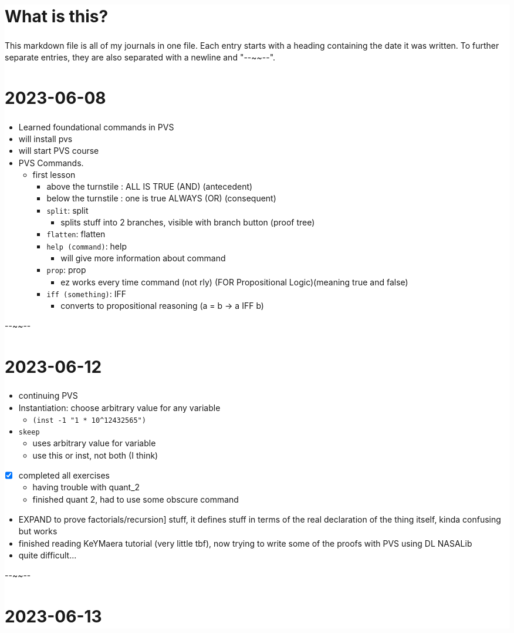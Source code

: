 # What is this?

This markdown file is all of my journals in one file. Each entry starts with a
heading containing the date it was written. To further separate entries, they
are also separated with a newline and "--~~--".

# 2023-06-08

- Learned foundational commands in PVS
- will install pvs
- will start PVS course
- PVS Commands.
  - first lesson
    - above the turnstile : ALL IS TRUE (AND) (antecedent)
    - below the turnstile : one is true ALWAYS (OR) (consequent)
    - `split`: split
      - splits stuff into 2 branches, visible with branch button (proof tree)
    - `flatten`: flatten
    - `help (command)`: help
      - will give more information about command
    - `prop`: prop
      - ez works every time command (not rly) (FOR Propositional Logic)(meaning
      true and false)
    - `iff (something)`: IFF
      - converts to propositional reasoning (a = b -> a IFF b)

--~~--

# 2023-06-12

- continuing PVS
- Instantiation: choose arbitrary value for any variable
  - `(inst -1 "1 * 10^12432565")`
- `skeep`
  - uses arbitrary value for variable
  - use this or inst, not both (I think)
- [x] completed all exercises
  - having trouble with quant_2
  - finished quant 2, had to use some obscure command
- EXPAND to prove factorials/recursion] stuff, it defines stuff in terms of the
real declaration of the thing itself, kinda confusing but works
- finished reading KeYMaera tutorial (very little tbf), now trying to write some
of the proofs with PVS using DL NASALib
- quite difficult...

--~~--

# 2023-06-13
